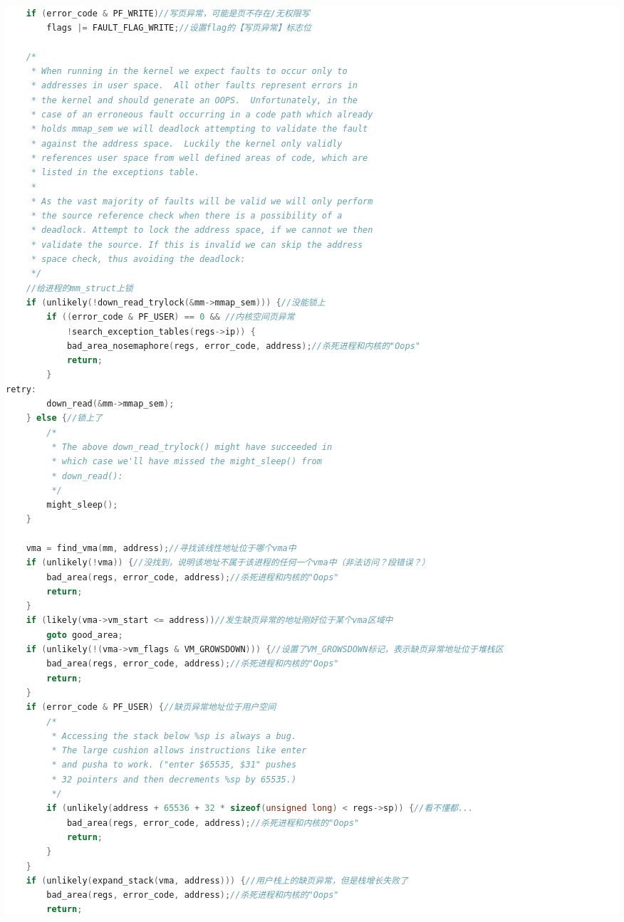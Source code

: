 ```c
	if (error_code & PF_WRITE)//写页异常，可能是页不存在/无权限写
		flags |= FAULT_FLAG_WRITE;//设置flag的【写页异常】标志位

	/*
	 * When running in the kernel we expect faults to occur only to
	 * addresses in user space.  All other faults represent errors in
	 * the kernel and should generate an OOPS.  Unfortunately, in the
	 * case of an erroneous fault occurring in a code path which already
	 * holds mmap_sem we will deadlock attempting to validate the fault
	 * against the address space.  Luckily the kernel only validly
	 * references user space from well defined areas of code, which are
	 * listed in the exceptions table.
	 *
	 * As the vast majority of faults will be valid we will only perform
	 * the source reference check when there is a possibility of a
	 * deadlock. Attempt to lock the address space, if we cannot we then
	 * validate the source. If this is invalid we can skip the address
	 * space check, thus avoiding the deadlock:
	 */
    //给进程的mm_struct上锁
	if (unlikely(!down_read_trylock(&mm->mmap_sem))) {//没能锁上
		if ((error_code & PF_USER) == 0 && //内核空间页异常
		    !search_exception_tables(regs->ip)) {
			bad_area_nosemaphore(regs, error_code, address);//杀死进程和内核的"Oops"
			return;
		}
retry:
		down_read(&mm->mmap_sem);
	} else {//锁上了
		/*
		 * The above down_read_trylock() might have succeeded in
		 * which case we'll have missed the might_sleep() from
		 * down_read():
		 */
		might_sleep();
	}

	vma = find_vma(mm, address);//寻找该线性地址位于哪个vma中
	if (unlikely(!vma)) {//没找到，说明该地址不属于该进程的任何一个vma中（非法访问？段错误？）
		bad_area(regs, error_code, address);//杀死进程和内核的"Oops"
		return;
	}
	if (likely(vma->vm_start <= address))//发生缺页异常的地址刚好位于某个vma区域中
		goto good_area;
	if (unlikely(!(vma->vm_flags & VM_GROWSDOWN))) {//设置了VM_GROWSDOWN标记，表示缺页异常地址位于堆栈区
		bad_area(regs, error_code, address);//杀死进程和内核的"Oops"
		return;
	}
	if (error_code & PF_USER) {//缺页异常地址位于用户空间
		/*
		 * Accessing the stack below %sp is always a bug.
		 * The large cushion allows instructions like enter
		 * and pusha to work. ("enter $65535, $31" pushes
		 * 32 pointers and then decrements %sp by 65535.)
		 */
		if (unlikely(address + 65536 + 32 * sizeof(unsigned long) < regs->sp)) {//看不懂都...
			bad_area(regs, error_code, address);//杀死进程和内核的"Oops"
			return;
		}
	}
	if (unlikely(expand_stack(vma, address))) {//用户栈上的缺页异常，但是栈增长失败了
		bad_area(regs, error_code, address);//杀死进程和内核的"Oops"
		return;
```